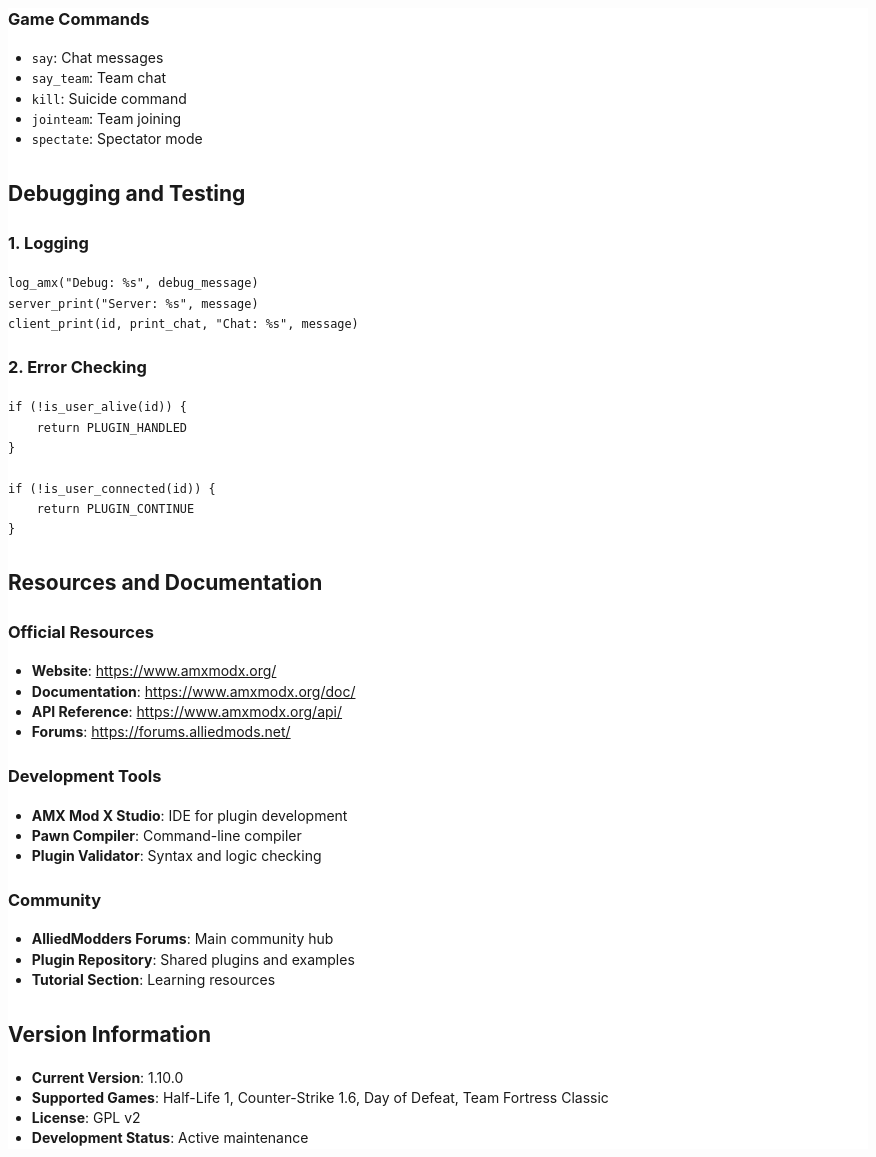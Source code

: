 ### Game Commands
- `say`: Chat messages
- `say_team`: Team chat
- `kill`: Suicide command
- `jointeam`: Team joining
- `spectate`: Spectator mode

## Debugging and Testing

### 1. Logging
```pawn
log_amx("Debug: %s", debug_message)
server_print("Server: %s", message)
client_print(id, print_chat, "Chat: %s", message)
```

### 2. Error Checking
```pawn
if (!is_user_alive(id)) {
    return PLUGIN_HANDLED
}

if (!is_user_connected(id)) {
    return PLUGIN_CONTINUE
}
```

## Resources and Documentation

### Official Resources
- **Website**: https://www.amxmodx.org/
- **Documentation**: https://www.amxmodx.org/doc/
- **API Reference**: https://www.amxmodx.org/api/
- **Forums**: https://forums.alliedmods.net/

### Development Tools
- **AMX Mod X Studio**: IDE for plugin development
- **Pawn Compiler**: Command-line compiler
- **Plugin Validator**: Syntax and logic checking

### Community
- **AlliedModders Forums**: Main community hub
- **Plugin Repository**: Shared plugins and examples
- **Tutorial Section**: Learning resources

## Version Information
- **Current Version**: 1.10.0
- **Supported Games**: Half-Life 1, Counter-Strike 1.6, Day of Defeat, Team Fortress Classic
- **License**: GPL v2
- **Development Status**: Active maintenance
